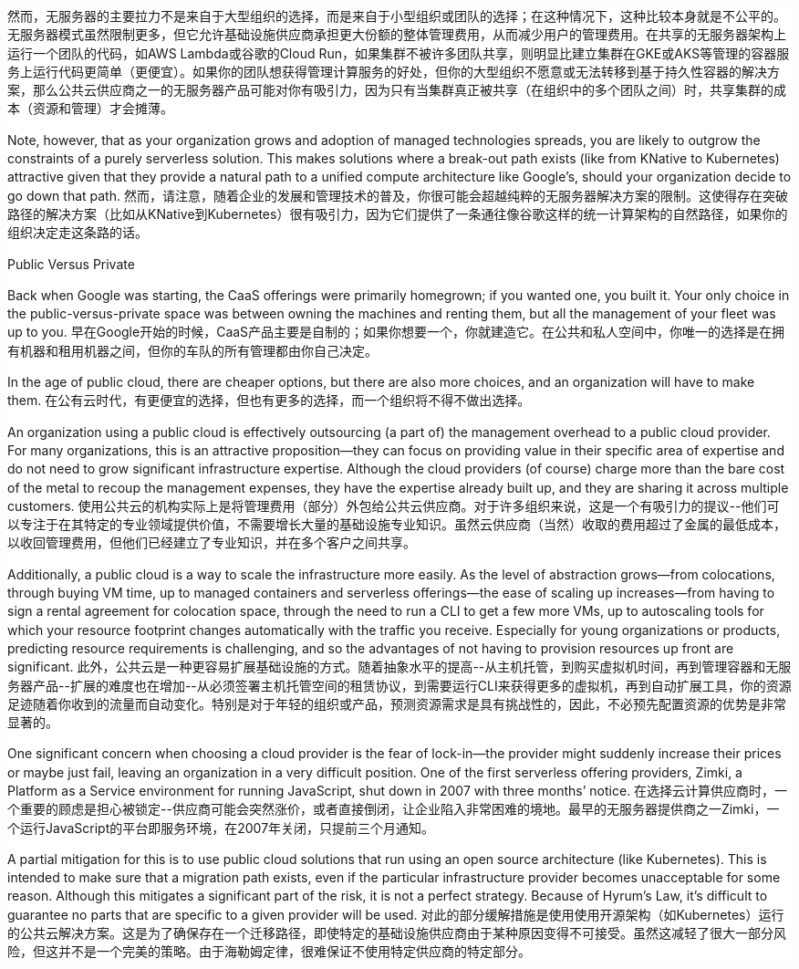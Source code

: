 然而，无服务器的主要拉力不是来自于大型组织的选择，而是来自于小型组织或团队的选择；在这种情况下，这种比较本身就是不公平的。无服务器模式虽然限制更多，但它允许基础设施供应商承担更大份额的整体管理费用，从而减少用户的管理费用。在共享的无服务器架构上运行一个团队的代码，如AWS Lambda或谷歌的Cloud Run，如果集群不被许多团队共享，则明显比建立集群在GKE或AKS等管理的容器服务上运行代码更简单（更便宜）。如果你的团队想获得管理计算服务的好处，但你的大型组织不愿意或无法转移到基于持久性容器的解决方案，那么公共云供应商之一的无服务器产品可能对你有吸引力，因为只有当集群真正被共享（在组织中的多个团队之间）时，共享集群的成本（资源和管理）才会摊薄。

Note, however, that as your organization grows and adoption of managed technologies spreads, you are likely to outgrow the constraints of a purely serverless solution. This makes solutions where a break-out path exists (like from KNative to Kubernetes) attractive given that they provide a natural path to a unified compute architecture like Google’s, should your organization decide to go down that path.
然而，请注意，随着企业的发展和管理技术的普及，你很可能会超越纯粹的无服务器解决方案的限制。这使得存在突破路径的解决方案（比如从KNative到Kubernetes）很有吸引力，因为它们提供了一条通往像谷歌这样的统一计算架构的自然路径，如果你的组织决定走这条路的话。

Public Versus Private

Back when Google was starting, the CaaS offerings were primarily homegrown; if you wanted one, you built it. Your only choice in the public-versus-private space was between owning the machines and renting them, but all the management of your fleet was up to you.
早在Google开始的时候，CaaS产品主要是自制的；如果你想要一个，你就建造它。在公共和私人空间中，你唯一的选择是在拥有机器和租用机器之间，但你的车队的所有管理都由你自己决定。

In the age of public cloud, there are cheaper options, but there are also more choices, and an organization will have to make them.
在公有云时代，有更便宜的选择，但也有更多的选择，而一个组织将不得不做出选择。

An organization using a public cloud is effectively outsourcing (a part of) the management overhead to a public cloud provider. For many organizations, this is an attractive proposition—they can focus on providing value in their specific area of expertise and do not need to grow significant infrastructure expertise. Although the cloud providers (of course) charge more than the bare cost of the metal to recoup the management expenses, they have the expertise already built up, and they are sharing it across multiple customers.
使用公共云的机构实际上是将管理费用（部分）外包给公共云供应商。对于许多组织来说，这是一个有吸引力的提议--他们可以专注于在其特定的专业领域提供价值，不需要增长大量的基础设施专业知识。虽然云供应商（当然）收取的费用超过了金属的最低成本，以收回管理费用，但他们已经建立了专业知识，并在多个客户之间共享。

Additionally, a public cloud is a way to scale the infrastructure more easily. As the level of abstraction grows—from colocations, through buying VM time, up to managed containers and serverless offerings—the ease of scaling up increases—from having to sign a rental agreement for colocation space, through the need to run a CLI to get a few more VMs, up to autoscaling tools for which your resource footprint changes automatically with the traffic you receive. Especially for young organizations or products, predicting resource requirements is challenging, and so the advantages of not having to provision resources up front are significant.
此外，公共云是一种更容易扩展基础设施的方式。随着抽象水平的提高--从主机托管，到购买虚拟机时间，再到管理容器和无服务器产品--扩展的难度也在增加--从必须签署主机托管空间的租赁协议，到需要运行CLI来获得更多的虚拟机，再到自动扩展工具，你的资源足迹随着你收到的流量而自动变化。特别是对于年轻的组织或产品，预测资源需求是具有挑战性的，因此，不必预先配置资源的优势是非常显著的。

One significant concern when choosing a cloud provider is the fear of lock-in—the provider might suddenly increase their prices or maybe just fail, leaving an organization in a very difficult position. One of the first serverless offering providers, Zimki, a Platform as a Service environment for running JavaScript, shut down in 2007 with three months’ notice.
在选择云计算供应商时，一个重要的顾虑是担心被锁定--供应商可能会突然涨价，或者直接倒闭，让企业陷入非常困难的境地。最早的无服务器提供商之一Zimki，一个运行JavaScript的平台即服务环境，在2007年关闭，只提前三个月通知。

A partial mitigation for this is to use public cloud solutions that run using an open source architecture (like Kubernetes). This is intended to make sure that a migration path exists, even if the particular infrastructure provider becomes unacceptable for some reason. Although this mitigates a significant part of the risk, it is not a perfect strategy. Because of Hyrum’s Law, it’s difficult to guarantee no parts that are specific to a given provider will be used.
对此的部分缓解措施是使用使用开源架构（如Kubernetes）运行的公共云解决方案。这是为了确保存在一个迁移路径，即使特定的基础设施供应商由于某种原因变得不可接受。虽然这减轻了很大一部分风险，但这并不是一个完美的策略。由于海勒姆定律，很难保证不使用特定供应商的特定部分。
